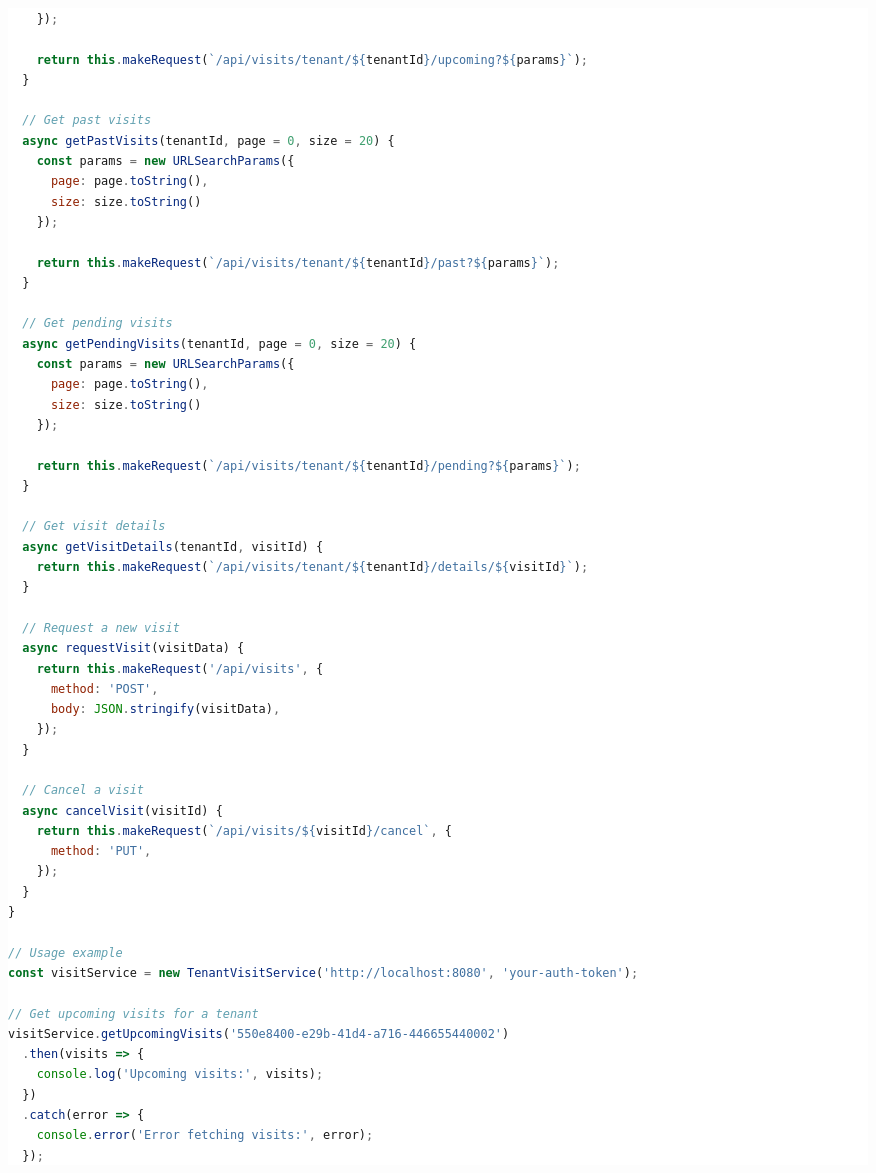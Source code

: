 ```javascript
    });
    
    return this.makeRequest(`/api/visits/tenant/${tenantId}/upcoming?${params}`);
  }

  // Get past visits
  async getPastVisits(tenantId, page = 0, size = 20) {
    const params = new URLSearchParams({ 
      page: page.toString(), 
      size: size.toString() 
    });
    
    return this.makeRequest(`/api/visits/tenant/${tenantId}/past?${params}`);
  }

  // Get pending visits
  async getPendingVisits(tenantId, page = 0, size = 20) {
    const params = new URLSearchParams({ 
      page: page.toString(), 
      size: size.toString() 
    });
    
    return this.makeRequest(`/api/visits/tenant/${tenantId}/pending?${params}`);
  }

  // Get visit details
  async getVisitDetails(tenantId, visitId) {
    return this.makeRequest(`/api/visits/tenant/${tenantId}/details/${visitId}`);
  }

  // Request a new visit
  async requestVisit(visitData) {
    return this.makeRequest('/api/visits', {
      method: 'POST',
      body: JSON.stringify(visitData),
    });
  }

  // Cancel a visit
  async cancelVisit(visitId) {
    return this.makeRequest(`/api/visits/${visitId}/cancel`, {
      method: 'PUT',
    });
  }
}

// Usage example
const visitService = new TenantVisitService('http://localhost:8080', 'your-auth-token');

// Get upcoming visits for a tenant
visitService.getUpcomingVisits('550e8400-e29b-41d4-a716-446655440002')
  .then(visits => {
    console.log('Upcoming visits:', visits);
  })
  .catch(error => {
    console.error('Error fetching visits:', error);
  });
```
